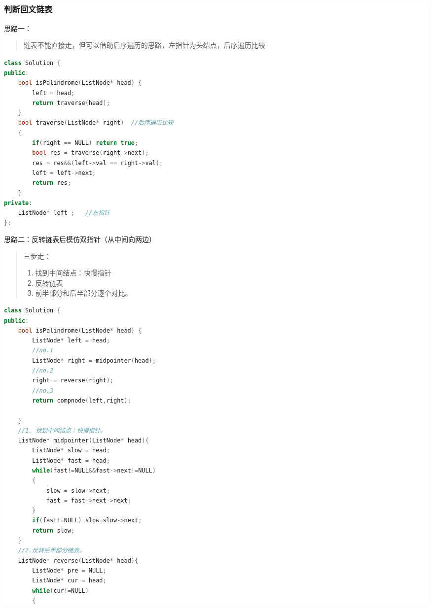 

### 判断回文链表

思路一：

> 链表不能直接走，但可以借助后序遍历的思路，左指针为头结点，后序遍历比较

```cpp
class Solution {
public:
    bool isPalindrome(ListNode* head) {
        left = head;
        return traverse(head);
    }
    bool traverse(ListNode* right)  //后序遍历比较
    {
        if(right == NULL) return true;
        bool res = traverse(right->next);
        res = res&&(left->val == right->val);
        left = left->next;
        return res;
    }
private:
    ListNode* left ;   //左指针
};
```

思路二：反转链表后模仿双指针（从中间向两边）

> 三步走：
>
> 1. 找到中间结点：快慢指针
> 2. 反转链表
> 3. 前半部分和后半部分逐个对比。

```cpp
class Solution {
public:
    bool isPalindrome(ListNode* head) {
        ListNode* left = head;
        //no.1
        ListNode* right = midpointer(head); 
        //no.2
        right = reverse(right);
        //no.3
        return compnode(left,right);
        
    }
    //1. 找到中间结点：快慢指针。
    ListNode* midpointer(ListNode* head){
        ListNode* slow = head;
        ListNode* fast = head;
        while(fast!=NULL&&fast->next!=NULL)
        {
            slow = slow->next;
            fast = fast->next->next;
        }
        if(fast!=NULL) slow=slow->next;
        return slow;
    }
    //2.反转后半部分链表。
    ListNode* reverse(ListNode* head){
        ListNode* pre = NULL;
        ListNode* cur = head;
        while(cur!=NULL)
        {
```